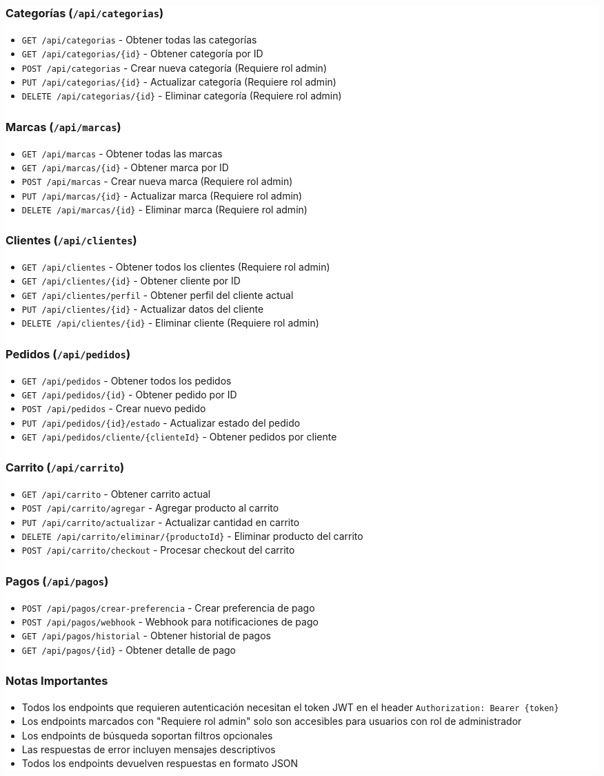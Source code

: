 ### Categorías (`/api/categorias`)
- `GET /api/categorias` - Obtener todas las categorías
- `GET /api/categorias/{id}` - Obtener categoría por ID
- `POST /api/categorias` - Crear nueva categoría (Requiere rol admin)
- `PUT /api/categorias/{id}` - Actualizar categoría (Requiere rol admin)
- `DELETE /api/categorias/{id}` - Eliminar categoría (Requiere rol admin)

### Marcas (`/api/marcas`)
- `GET /api/marcas` - Obtener todas las marcas
- `GET /api/marcas/{id}` - Obtener marca por ID
- `POST /api/marcas` - Crear nueva marca (Requiere rol admin)
- `PUT /api/marcas/{id}` - Actualizar marca (Requiere rol admin)
- `DELETE /api/marcas/{id}` - Eliminar marca (Requiere rol admin)

### Clientes (`/api/clientes`)
- `GET /api/clientes` - Obtener todos los clientes (Requiere rol admin)
- `GET /api/clientes/{id}` - Obtener cliente por ID
- `GET /api/clientes/perfil` - Obtener perfil del cliente actual
- `PUT /api/clientes/{id}` - Actualizar datos del cliente
- `DELETE /api/clientes/{id}` - Eliminar cliente (Requiere rol admin)

### Pedidos (`/api/pedidos`)
- `GET /api/pedidos` - Obtener todos los pedidos
- `GET /api/pedidos/{id}` - Obtener pedido por ID
- `POST /api/pedidos` - Crear nuevo pedido
- `PUT /api/pedidos/{id}/estado` - Actualizar estado del pedido
- `GET /api/pedidos/cliente/{clienteId}` - Obtener pedidos por cliente

### Carrito (`/api/carrito`)
- `GET /api/carrito` - Obtener carrito actual
- `POST /api/carrito/agregar` - Agregar producto al carrito
- `PUT /api/carrito/actualizar` - Actualizar cantidad en carrito
- `DELETE /api/carrito/eliminar/{productoId}` - Eliminar producto del carrito
- `POST /api/carrito/checkout` - Procesar checkout del carrito

### Pagos (`/api/pagos`)
- `POST /api/pagos/crear-preferencia` - Crear preferencia de pago
- `POST /api/pagos/webhook` - Webhook para notificaciones de pago
- `GET /api/pagos/historial` - Obtener historial de pagos
- `GET /api/pagos/{id}` - Obtener detalle de pago

### Notas Importantes
- Todos los endpoints que requieren autenticación necesitan el token JWT en el header `Authorization: Bearer {token}`
- Los endpoints marcados con "Requiere rol admin" solo son accesibles para usuarios con rol de administrador
- Los endpoints de búsqueda soportan filtros opcionales
- Las respuestas de error incluyen mensajes descriptivos
- Todos los endpoints devuelven respuestas en formato JSON
